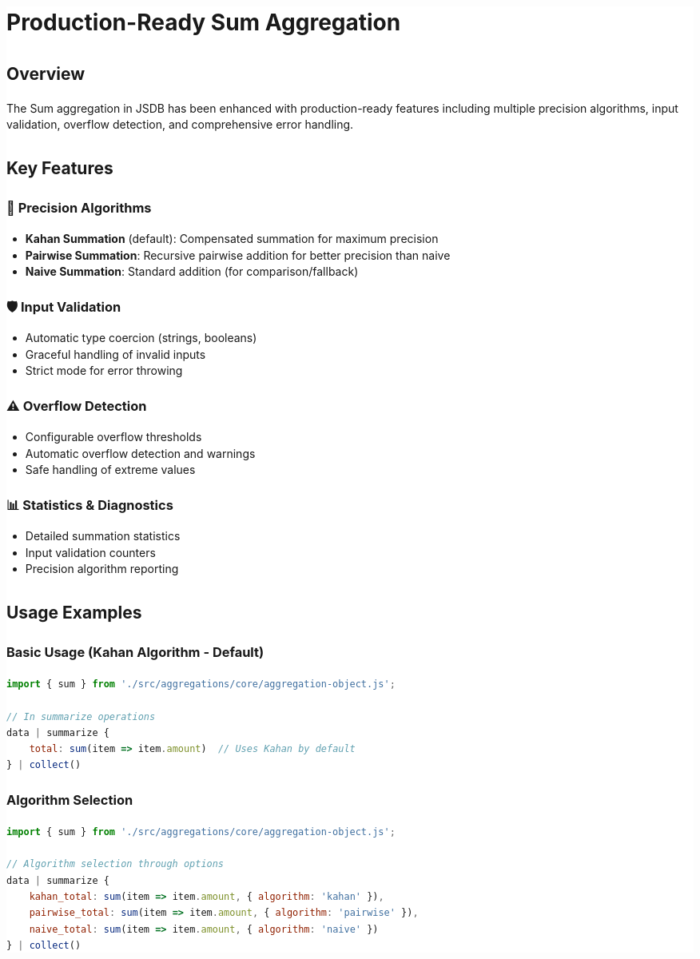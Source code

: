 # Production-Ready Sum Aggregation

## Overview

The Sum aggregation in JSDB has been enhanced with production-ready features including multiple precision algorithms, input validation, overflow detection, and comprehensive error handling.

## Key Features

### 🎯 **Precision Algorithms**
- **Kahan Summation** (default): Compensated summation for maximum precision
- **Pairwise Summation**: Recursive pairwise addition for better precision than naive
- **Naive Summation**: Standard addition (for comparison/fallback)

### 🛡️ **Input Validation**
- Automatic type coercion (strings, booleans)
- Graceful handling of invalid inputs
- Strict mode for error throwing

### ⚠️ **Overflow Detection**
- Configurable overflow thresholds
- Automatic overflow detection and warnings
- Safe handling of extreme values

### 📊 **Statistics & Diagnostics**
- Detailed summation statistics
- Input validation counters
- Precision algorithm reporting

## Usage Examples

### Basic Usage (Kahan Algorithm - Default)

```javascript
import { sum } from './src/aggregations/core/aggregation-object.js';

// In summarize operations
data | summarize { 
    total: sum(item => item.amount)  // Uses Kahan by default
} | collect()
```

### Algorithm Selection

```javascript
import { sum } from './src/aggregations/core/aggregation-object.js';

// Algorithm selection through options
data | summarize { 
    kahan_total: sum(item => item.amount, { algorithm: 'kahan' }),
    pairwise_total: sum(item => item.amount, { algorithm: 'pairwise' }),
    naive_total: sum(item => item.amount, { algorithm: 'naive' })
} | collect()
```
